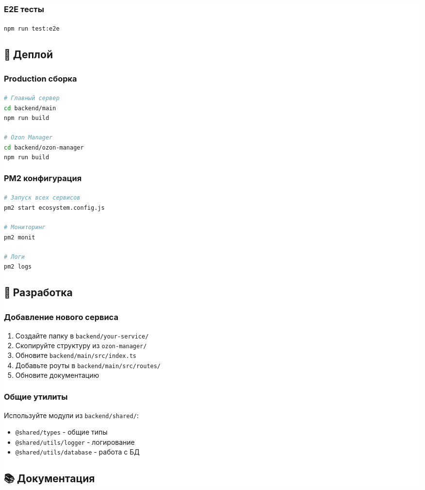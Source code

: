 ### E2E тесты

```bash
npm run test:e2e
```

## 🚀 Деплой

### Production сборка

```bash
# Главный сервер
cd backend/main
npm run build

# Ozon Manager
cd backend/ozon-manager
npm run build
```

### PM2 конфигурация

```bash
# Запуск всех сервисов
pm2 start ecosystem.config.js

# Мониторинг
pm2 monit

# Логи
pm2 logs
```

## 🔄 Разработка

### Добавление нового сервиса

1. Создайте папку в `backend/your-service/`
2. Скопируйте структуру из `ozon-manager/`
3. Обновите `backend/main/src/index.ts`
4. Добавьте роуты в `backend/main/src/routes/`
5. Обновите документацию

### Общие утилиты

Используйте модули из `backend/shared/`:

- `@shared/types` - общие типы
- `@shared/utils/logger` - логирование
- `@shared/utils/database` - работа с БД

## 📚 Документация
